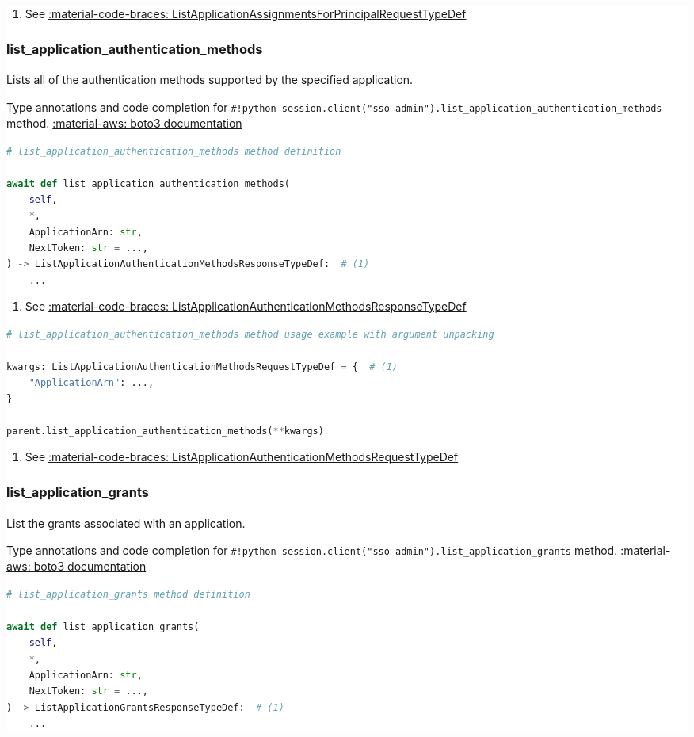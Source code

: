 1. See [:material-code-braces: ListApplicationAssignmentsForPrincipalRequestTypeDef](./type_defs.md#listapplicationassignmentsforprincipalrequesttypedef)

### list\_application\_authentication\_methods

Lists all of the authentication methods supported by the specified application.

Type annotations and code completion for `#!python session.client("sso-admin").list_application_authentication_methods` method.
[:material-aws: boto3 documentation](https://boto3.amazonaws.com/v1/documentation/api/latest/reference/services/sso-admin.html#SSOAdmin.Client)

```python
# list_application_authentication_methods method definition

await def list_application_authentication_methods(
    self,
    *,
    ApplicationArn: str,
    NextToken: str = ...,
) -> ListApplicationAuthenticationMethodsResponseTypeDef:  # (1)
    ...
```

1. See [:material-code-braces: ListApplicationAuthenticationMethodsResponseTypeDef](./type_defs.md#listapplicationauthenticationmethodsresponsetypedef)


```python
# list_application_authentication_methods method usage example with argument unpacking

kwargs: ListApplicationAuthenticationMethodsRequestTypeDef = {  # (1)
    "ApplicationArn": ...,
}

parent.list_application_authentication_methods(**kwargs)
```

1. See [:material-code-braces: ListApplicationAuthenticationMethodsRequestTypeDef](./type_defs.md#listapplicationauthenticationmethodsrequesttypedef)

### list\_application\_grants

List the grants associated with an application.

Type annotations and code completion for `#!python session.client("sso-admin").list_application_grants` method.
[:material-aws: boto3 documentation](https://boto3.amazonaws.com/v1/documentation/api/latest/reference/services/sso-admin.html#SSOAdmin.Client)

```python
# list_application_grants method definition

await def list_application_grants(
    self,
    *,
    ApplicationArn: str,
    NextToken: str = ...,
) -> ListApplicationGrantsResponseTypeDef:  # (1)
    ...
```

